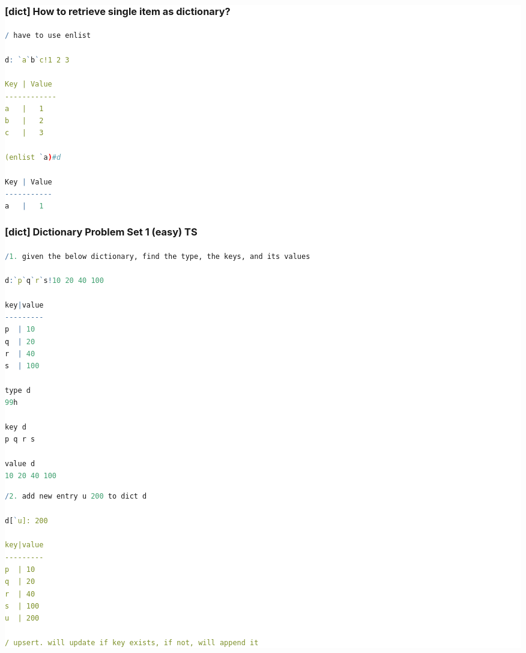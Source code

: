 ### [dict] How to retrieve single item as dictionary?

```q
/ have to use enlist

d: `a`b`c!1 2 3

Key | Value
------------
a   |	1
b   |	2
c   |	3

(enlist `a)#d

Key | Value
-----------
a   |	1
```

### [dict] Dictionary Problem Set 1 (easy) TS

```q
/1. given the below dictionary, find the type, the keys, and its values

d:`p`q`r`s!10 20 40 100

key|value
---------
p  | 10
q  | 20
r  | 40
s  | 100

type d
99h

key d
p q r s

value d
10 20 40 100
```

```q
/2. add new entry u 200 to dict d

d[`u]: 200

key|value
---------
p  | 10
q  | 20
r  | 40
s  | 100
u  | 200

/ upsert. will update if key exists, if not, will append it
```
